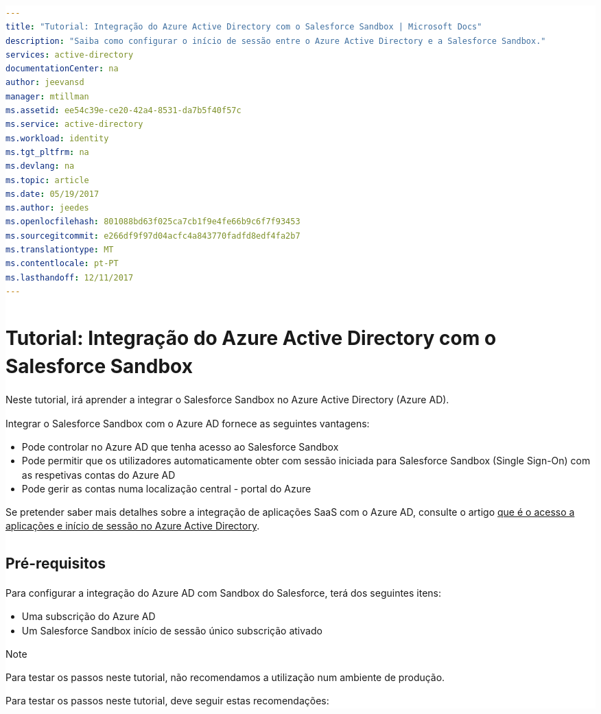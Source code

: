 ```yaml
---
title: "Tutorial: Integração do Azure Active Directory com o Salesforce Sandbox | Microsoft Docs"
description: "Saiba como configurar o início de sessão entre o Azure Active Directory e a Salesforce Sandbox."
services: active-directory
documentationCenter: na
author: jeevansd
manager: mtillman
ms.assetid: ee54c39e-ce20-42a4-8531-da7b5f40f57c
ms.service: active-directory
ms.workload: identity
ms.tgt_pltfrm: na
ms.devlang: na
ms.topic: article
ms.date: 05/19/2017
ms.author: jeedes
ms.openlocfilehash: 801088bd63f025ca7cb1f9e4fe66b9c6f7f93453
ms.sourcegitcommit: e266df9f97d04acfc4a843770fadfd8edf4fa2b7
ms.translationtype: MT
ms.contentlocale: pt-PT
ms.lasthandoff: 12/11/2017
---
```

# <a name="tutorial-azure-active-directory-integration-with-salesforce-sandbox"></a>Tutorial: Integração do Azure Active Directory com o Salesforce Sandbox

Neste tutorial, irá aprender a integrar o Salesforce Sandbox no Azure Active Directory (Azure AD).

Integrar o Salesforce Sandbox com o Azure AD fornece as seguintes vantagens:

- Pode controlar no Azure AD que tenha acesso ao Salesforce Sandbox
- Pode permitir que os utilizadores automaticamente obter com sessão iniciada para Salesforce Sandbox (Single Sign-On) com as respetivas contas do Azure AD
- Pode gerir as contas numa localização central - portal do Azure

Se pretender saber mais detalhes sobre a integração de aplicações SaaS com o Azure AD, consulte o artigo [que é o acesso a aplicações e início de sessão no Azure Active Directory](active-directory-appssoaccess-whatis.md).

## <a name="prerequisites"></a>Pré-requisitos

Para configurar a integração do Azure AD com Sandbox do Salesforce, terá dos seguintes itens:

- Uma subscrição do Azure AD
- Um Salesforce Sandbox início de sessão único subscrição ativado

> [!NOTE]
> Para testar os passos neste tutorial, não recomendamos a utilização num ambiente de produção.

Para testar os passos neste tutorial, deve seguir estas recomendações:


[1]: ./media/active-directory-saas-salesforcesandbox-tutorial/tutorial_general_01.png
[2]: ./media/active-directory-saas-salesforcesandbox-tutorial/tutorial_general_02.png
[3]: ./media/active-directory-saas-salesforcesandbox-tutorial/tutorial_general_03.png
[4]: ./media/active-directory-saas-salesforcesandbox-tutorial/tutorial_general_04.png
[100]: ./media/active-directory-saas-salesforcesandbox-tutorial/tutorial_general_100.png
[200]: ./media/active-directory-saas-salesforcesandbox-tutorial/tutorial_general_200.png
[201]: ./media/active-directory-saas-salesforcesandbox-tutorial/tutorial_general_201.png
[202]: ./media/active-directory-saas-salesforcesandbox-tutorial/tutorial_general_202.png
[203]: ./media/active-directory-saas-salesforcesandbox-tutorial/tutorial_general_203.png